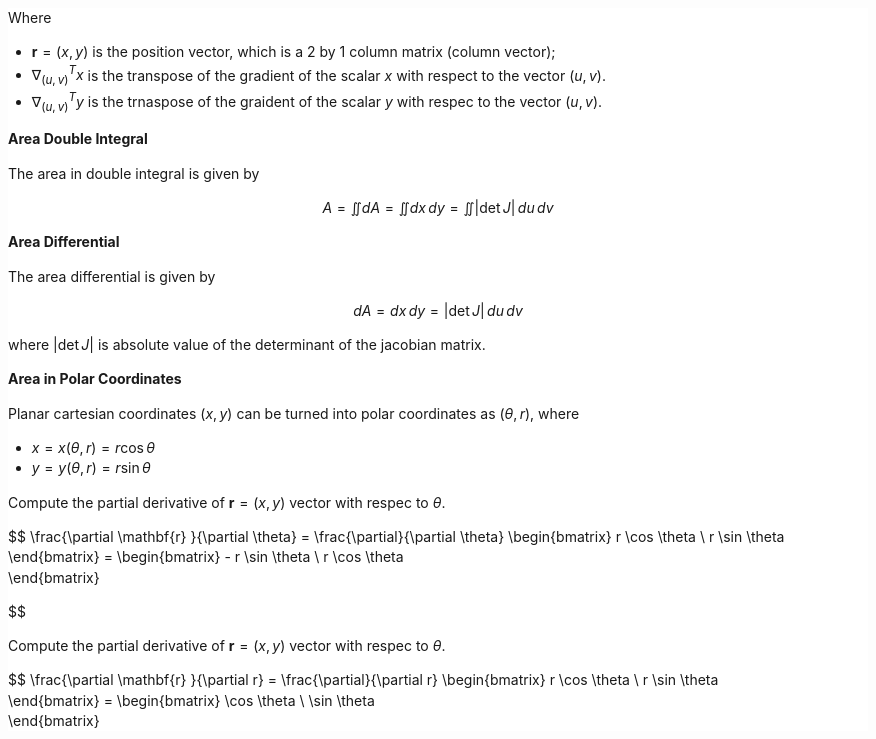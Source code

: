 Where 
+ $\mathbf{r} = (x, y)$ is the position vector, which is a 2 by 1 column matrix (column vector);
+ $\nabla_{(u, v)}^T x$ is the transpose of the gradient of the scalar $x$ with respect to the vector $(u, v)$.
+ $\nabla_{(u, v)}^T y$ is the trnaspose of the graident of the scalar $y$ with respec to the vector $(u, v)$.

**Area Double Integral**

The area in double integral is given by

$$
  A = \iint dA = \iint dx \, dy 
    = \iint | \det J | \, du \, dv
$$


**Area Differential**

The area differential is given by

$$
  dA = dx \, dy = | \det J | \, du \, dv
$$
 
where $| \det J |$ is absolute value of the determinant of the jacobian matrix.

**Area in Polar Coordinates**

Planar cartesian coordinates $(x, y)$ can be turned into polar coordinates as $(\theta, r)$, where 

+ $x = x(\theta, r) = r \cos \theta$ 
+ $y = y(\theta, r) = r \sin \theta$

Compute the partial derivative of $\mathbf{r} = (x, y)$ vector with respec to $\theta$.

$$
 \frac{\partial \mathbf{r} }{\partial \theta} 
        = \frac{\partial}{\partial \theta}
          \begin{bmatrix}
            r \cos \theta \\ r \sin \theta          
          \end{bmatrix}
        = 
          \begin{bmatrix}
            - r \sin \theta \\ r \cos \theta          
          \end{bmatrix}
          
$$

Compute the partial derivative of $\mathbf{r} = (x, y)$ vector with respec to $\theta$.

$$
 \frac{\partial \mathbf{r} }{\partial r} 
        = \frac{\partial}{\partial r}
          \begin{bmatrix}
            r \cos \theta \\ r \sin \theta          
          \end{bmatrix}
        = 
          \begin{bmatrix}
             \cos \theta \\  \sin \theta          
          \end{bmatrix}
          